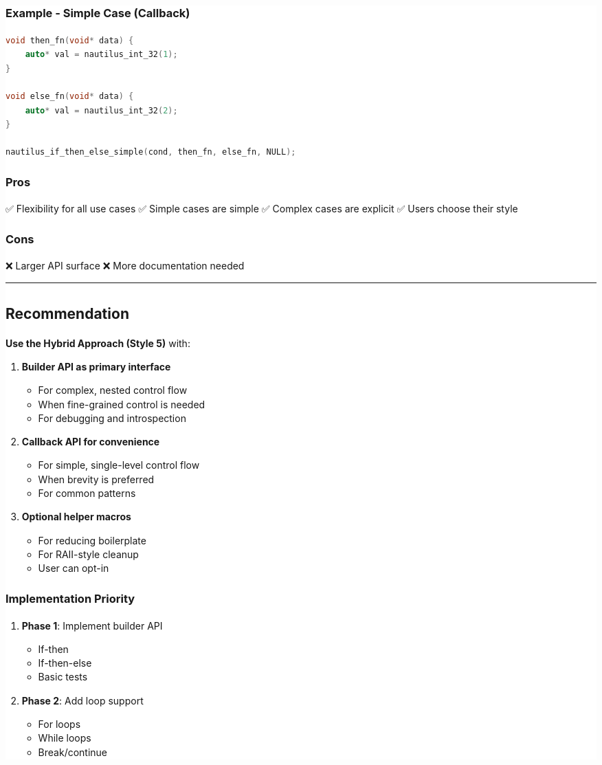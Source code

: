 ### Example - Simple Case (Callback)

```c
void then_fn(void* data) {
    auto* val = nautilus_int_32(1);
}

void else_fn(void* data) {
    auto* val = nautilus_int_32(2);
}

nautilus_if_then_else_simple(cond, then_fn, else_fn, NULL);
```

### Pros
✅ Flexibility for all use cases
✅ Simple cases are simple
✅ Complex cases are explicit
✅ Users choose their style

### Cons
❌ Larger API surface
❌ More documentation needed

---

## Recommendation

**Use the Hybrid Approach (Style 5)** with:

1. **Builder API as primary interface**
   - For complex, nested control flow
   - When fine-grained control is needed
   - For debugging and introspection

2. **Callback API for convenience**
   - For simple, single-level control flow
   - When brevity is preferred
   - For common patterns

3. **Optional helper macros**
   - For reducing boilerplate
   - For RAII-style cleanup
   - User can opt-in

### Implementation Priority

1. **Phase 1**: Implement builder API
   - If-then
   - If-then-else
   - Basic tests

2. **Phase 2**: Add loop support
   - For loops
   - While loops
   - Break/continue

